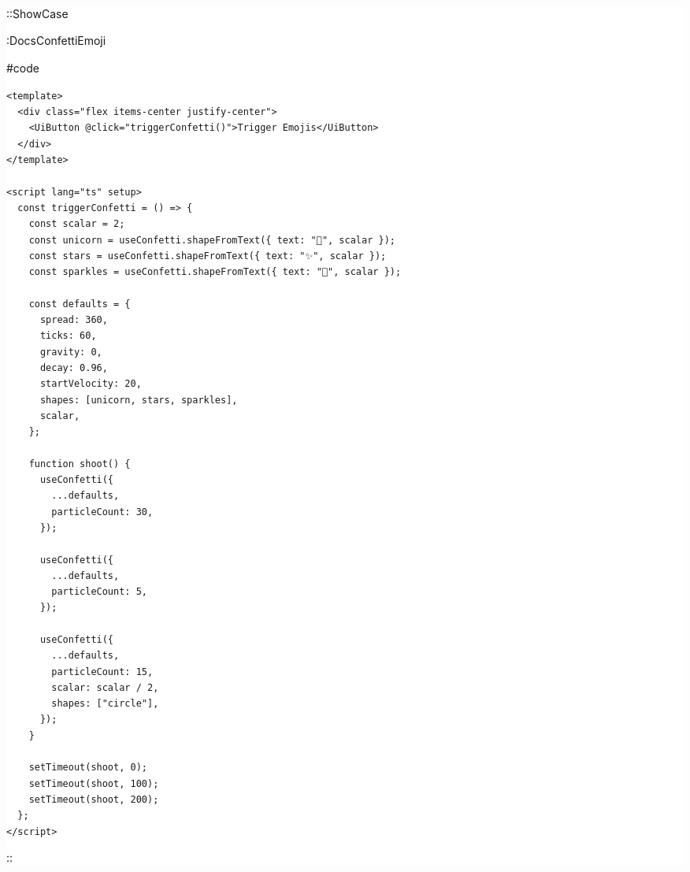 ::ShowCase

:DocsConfettiEmoji

#code



```"vue [DocsConfettiEmoji.vue]
<template>
  <div class="flex items-center justify-center">
    <UiButton @click="triggerConfetti()">Trigger Emojis</UiButton>
  </div>
</template>

<script lang="ts" setup>
  const triggerConfetti = () => {
    const scalar = 2;
    const unicorn = useConfetti.shapeFromText({ text: "🦄", scalar });
    const stars = useConfetti.shapeFromText({ text: "✨", scalar });
    const sparkles = useConfetti.shapeFromText({ text: "🌟", scalar });

    const defaults = {
      spread: 360,
      ticks: 60,
      gravity: 0,
      decay: 0.96,
      startVelocity: 20,
      shapes: [unicorn, stars, sparkles],
      scalar,
    };

    function shoot() {
      useConfetti({
        ...defaults,
        particleCount: 30,
      });

      useConfetti({
        ...defaults,
        particleCount: 5,
      });

      useConfetti({
        ...defaults,
        particleCount: 15,
        scalar: scalar / 2,
        shapes: ["circle"],
      });
    }

    setTimeout(shoot, 0);
    setTimeout(shoot, 100);
    setTimeout(shoot, 200);
  };
</script>

```



::
